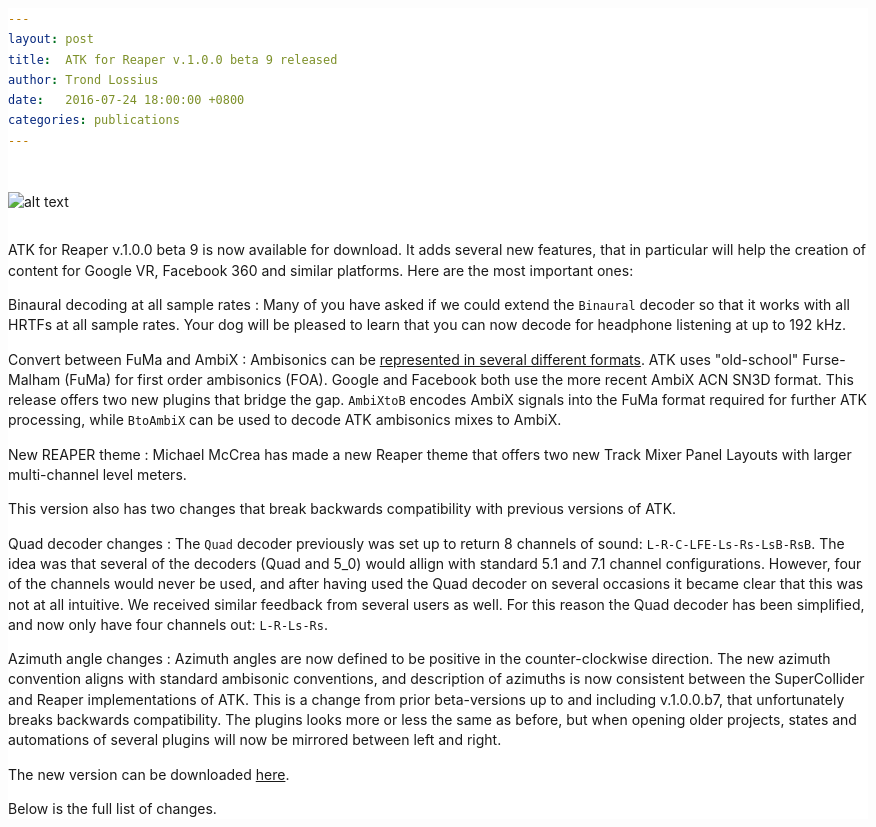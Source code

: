 ```yaml
---
layout: post
title:  ATK for Reaper v.1.0.0 beta 9 released
author: Trond Lossius
date:   2016-07-24 18:00:00 +0800
categories: publications
---
```


<img src="/assets/images/2016-07-24-atk-reaper-1.0.0b9/binaural_dog.jpg" alt="alt text" title="Binaural decoding for dogs" class="img-responsive center-block" style="width: 100%; padding-top: 2em; padding-bottom: 1em" />

ATK for Reaper v.1.0.0 beta 9 is now available for download. It adds several new features, that in particular will help the creation of content for Google VR, Facebook 360 and similar platforms. Here are the most important ones:

Binaural decoding at all sample rates
: Many of you have asked if we could extend the `Binaural` decoder so that it works with all HRTFs at all sample rates. Your dog will be pleased to learn that you can now decode for headphone listening at up to 192 kHz.

Convert between FuMa and AmbiX
: Ambisonics can be [represented in several different formats](https://en.wikipedia.org/wiki/Ambisonic_data_exchange_formats). ATK uses "old-school" Furse-Malham (FuMa) for first order ambisonics (FOA). Google and Facebook both use the more recent AmbiX ACN SN3D format. This release offers two new plugins that bridge the gap. `AmbiXtoB` encodes AmbiX signals into the FuMa format required for further ATK processing, while `BtoAmbiX` can be used to decode ATK ambisonics mixes to AmbiX.

New REAPER theme
: Michael McCrea has made a new Reaper theme that offers two new Track Mixer Panel Layouts with larger multi-channel level meters.

This version also has two changes that break backwards compatibility with previous versions of ATK.

Quad decoder changes
: The `Quad` decoder previously was set up to return 8 channels of sound: `L-R-C-LFE-Ls-Rs-LsB-RsB`. The idea was that several of the decoders (Quad and 5_0) would allign with standard 5.1 and 7.1 channel configurations. However, four of the channels would never be used, and after having used the Quad decoder on several occasions it became clear that this was not at all intuitive. We received similar feedback from several users as well. For this reason the Quad decoder has been simplified, and now only have four channels out: `L-R-Ls-Rs`.

Azimuth angle changes
: Azimuth angles are now defined to be positive in the counter-clockwise direction. The new azimuth convention aligns with standard ambisonic conventions, and description of azimuths is now consistent between the SuperCollider and Reaper implementations of ATK. This is a change from prior beta-versions up to and including v.1.0.0.b7, that unfortunately breaks backwards compatibility. The plugins looks more or less the same as before, but when opening older projects, states and automations of several plugins will now be mirrored between left and right.

The new version can be downloaded [here](/download/reaper/).

Below is the full list of changes.


